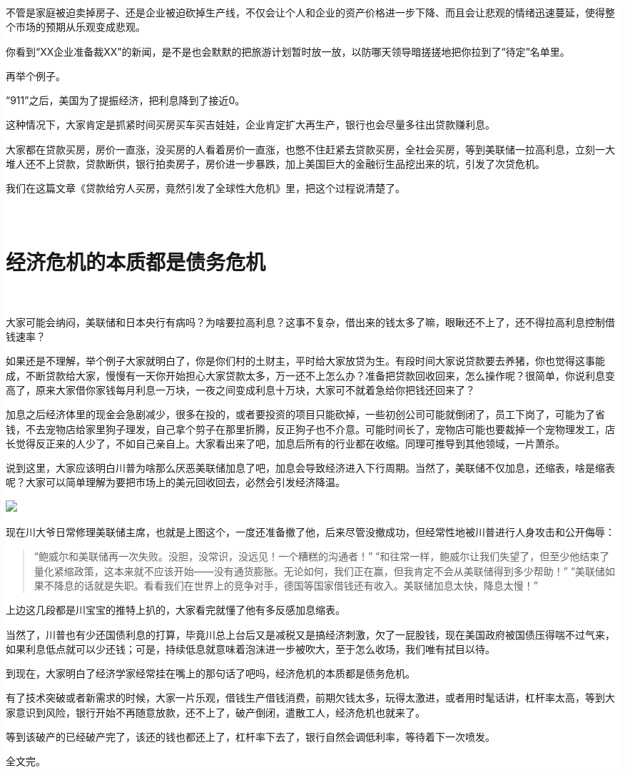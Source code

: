 不管是家庭被迫卖掉房子、还是企业被迫砍掉生产线，不仅会让个人和企业的资产价格进一步下降、而且会让悲观的情绪迅速蔓延，使得整个市场的预期从乐观变成悲观。

你看到“XX企业准备裁XX”的新闻，是不是也会默默的把旅游计划暂时放一放，以防哪天领导暗搓搓地把你拉到了“待定”名单里。

再举个例子。

“911”之后，美国为了提振经济，把利息降到了接近0。

这种情况下，大家肯定是抓紧时间买房买车买吉娃娃，企业肯定扩大再生产，银行也会尽量多往出贷款赚利息。

大家都在贷款买房，房价一直涨，没买房的人看着房价一直涨，也憋不住赶紧去贷款买房，全社会买房，等到美联储一拉高利息，立刻一大堆人还不上贷款，贷款断供，银行拍卖房子，房价进一步暴跌，加上美国巨大的金融衍生品挖出来的坑，引发了次贷危机。

我们在这篇文章《贷款给穷人买房，竟然引发了全球性大危机》里，把这个过程说清楚了。

<br/>

# 经济危机的本质都是债务危机

<br/>

大家可能会纳闷，美联储和日本央行有病吗？为啥要拉高利息？这事不复杂，借出来的钱太多了嘛，眼瞅还不上了，还不得拉高利息控制借钱速率？

如果还是不理解，举个例子大家就明白了，你是你们村的土财主，平时给大家放贷为生。有段时间大家说贷款要去养猪，你也觉得这事能成，不断贷款给大家，慢慢有一天你开始担心大家贷款太多，万一还不上怎么办？准备把贷款回收回来，怎么操作呢？很简单，你说利息变高了，原来大家借你家钱每月利息一万块，一夜之间变成利息十万块，大家可不就着急给你把钱还回来了？

加息之后经济体里的现金会急剧减少，很多在投的，或者要投资的项目只能砍掉，一些初创公司可能就倒闭了，员工下岗了，可能为了省钱，不去宠物店给家里狗子理发，自己拿个剪子在那里折腾，反正狗子也不介意。可能时间长了，宠物店可能也要裁掉一个宠物理发工，店长觉得反正来的人少了，不如自己亲自上。大家看出来了吧，加息后所有的行业都在收缩。同理可推导到其他领域，一片萧杀。

说到这里，大家应该明白川普为啥那么厌恶美联储加息了吧，加息会导致经济进入下行周期。当然了，美联储不仅加息，还缩表，啥是缩表呢？大家可以简单理解为要把市场上的美元回收回去，必然会引发经济降温。

![](/images/article/8_4.jpg)

现在川大爷日常修理美联储主席，也就是上图这个，一度还准备撤了他，后来尽管没撤成功，但经常性地被川普进行人身攻击和公开侮辱：

>“鲍威尔和美联储再一次失败。没胆，没常识，没远见！一个糟糕的沟通者！”
“和往常一样，鲍威尔让我们失望了，但至少他结束了量化紧缩政策，这本来就不应该开始——没有通货膨胀。无论如何，我们正在赢，但我肯定不会从美联储得到多少帮助！”
“美联储如果不降息的话就是失职。看看我们在世界上的竞争对手，德国等国家借钱还有收入。美联储加息太快，降息太慢！”

上边这几段都是川宝宝的推特上扒的，大家看完就懂了他有多反感加息缩表。

当然了，川普也有少还国债利息的打算，毕竟川总上台后又是减税又是搞经济刺激，欠了一屁股钱，现在美国政府被国债压得喘不过气来，如果利息低点就可以少还钱；可是，持续低息就意味着泡沫进一步被吹大，至于怎么收场，我们唯有拭目以待。

到现在，大家明白了经济学家经常挂在嘴上的那句话了吧吗，经济危机的本质都是债务危机。

有了技术突破或者新需求的时候，大家一片乐观，借钱生产借钱消费，前期欠钱太多，玩得太激进，或者用时髦话讲，杠杆率太高，等到大家意识到风险，银行开始不再随意放款，还不上了，破产倒闭，遣散工人，经济危机也就来了。

等到该破产的已经破产完了，该还的钱也都还上了，杠杆率下去了，银行自然会调低利率，等待着下一次喷发。

全文完。